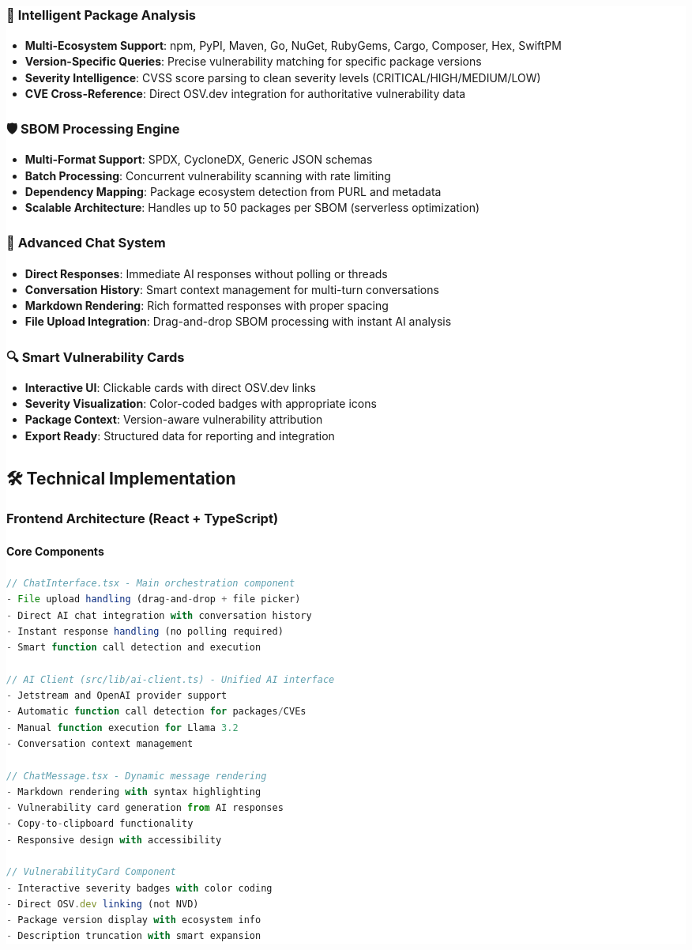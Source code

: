 ### 🎯 **Intelligent Package Analysis**
- **Multi-Ecosystem Support**: npm, PyPI, Maven, Go, NuGet, RubyGems, Cargo, Composer, Hex, SwiftPM
- **Version-Specific Queries**: Precise vulnerability matching for specific package versions
- **Severity Intelligence**: CVSS score parsing to clean severity levels (CRITICAL/HIGH/MEDIUM/LOW)
- **CVE Cross-Reference**: Direct OSV.dev integration for authoritative vulnerability data

### 🛡️ **SBOM Processing Engine**
- **Multi-Format Support**: SPDX, CycloneDX, Generic JSON schemas
- **Batch Processing**: Concurrent vulnerability scanning with rate limiting
- **Dependency Mapping**: Package ecosystem detection from PURL and metadata
- **Scalable Architecture**: Handles up to 50 packages per SBOM (serverless optimization)

### 💬 **Advanced Chat System**
- **Direct Responses**: Immediate AI responses without polling or threads
- **Conversation History**: Smart context management for multi-turn conversations
- **Markdown Rendering**: Rich formatted responses with proper spacing
- **File Upload Integration**: Drag-and-drop SBOM processing with instant AI analysis

### 🔍 **Smart Vulnerability Cards**
- **Interactive UI**: Clickable cards with direct OSV.dev links
- **Severity Visualization**: Color-coded badges with appropriate icons
- **Package Context**: Version-aware vulnerability attribution
- **Export Ready**: Structured data for reporting and integration

## 🛠️ Technical Implementation

### Frontend Architecture (React + TypeScript)

#### **Core Components**
```typescript
// ChatInterface.tsx - Main orchestration component
- File upload handling (drag-and-drop + file picker)
- Direct AI chat integration with conversation history
- Instant response handling (no polling required)
- Smart function call detection and execution

// AI Client (src/lib/ai-client.ts) - Unified AI interface
- Jetstream and OpenAI provider support
- Automatic function call detection for packages/CVEs
- Manual function execution for Llama 3.2
- Conversation context management

// ChatMessage.tsx - Dynamic message rendering
- Markdown rendering with syntax highlighting
- Vulnerability card generation from AI responses
- Copy-to-clipboard functionality
- Responsive design with accessibility

// VulnerabilityCard Component
- Interactive severity badges with color coding
- Direct OSV.dev linking (not NVD)
- Package version display with ecosystem info
- Description truncation with smart expansion
```
